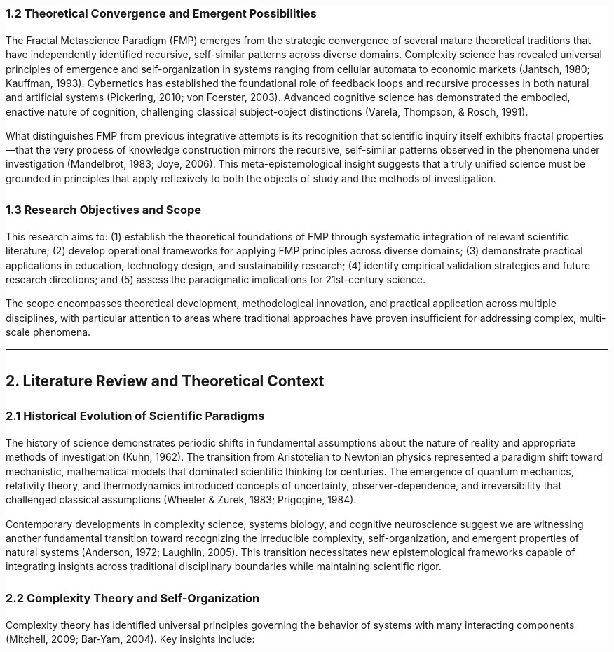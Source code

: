 ### 1.2 Theoretical Convergence and Emergent Possibilities

The Fractal Metascience Paradigm (FMP) emerges from the strategic convergence of several mature theoretical traditions that have independently identified recursive, self-similar patterns across diverse domains. Complexity science has revealed universal principles of emergence and self-organization in systems ranging from cellular automata to economic markets (Jantsch, 1980; Kauffman, 1993). Cybernetics has established the foundational role of feedback loops and recursive processes in both natural and artificial systems (Pickering, 2010; von Foerster, 2003). Advanced cognitive science has demonstrated the embodied, enactive nature of cognition, challenging classical subject-object distinctions (Varela, Thompson, & Rosch, 1991).

What distinguishes FMP from previous integrative attempts is its recognition that scientific inquiry itself exhibits fractal properties—that the very process of knowledge construction mirrors the recursive, self-similar patterns observed in the phenomena under investigation (Mandelbrot, 1983; Joye, 2006). This meta-epistemological insight suggests that a truly unified science must be grounded in principles that apply reflexively to both the objects of study and the methods of investigation.

### 1.3 Research Objectives and Scope

This research aims to: (1) establish the theoretical foundations of FMP through systematic integration of relevant scientific literature; (2) develop operational frameworks for applying FMP principles across diverse domains; (3) demonstrate practical applications in education, technology design, and sustainability research; (4) identify empirical validation strategies and future research directions; and (5) assess the paradigmatic implications for 21st-century science.

The scope encompasses theoretical development, methodological innovation, and practical application across multiple disciplines, with particular attention to areas where traditional approaches have proven insufficient for addressing complex, multi-scale phenomena.

---

## 2. Literature Review and Theoretical Context

### 2.1 Historical Evolution of Scientific Paradigms

The history of science demonstrates periodic shifts in fundamental assumptions about the nature of reality and appropriate methods of investigation (Kuhn, 1962). The transition from Aristotelian to Newtonian physics represented a paradigm shift toward mechanistic, mathematical models that dominated scientific thinking for centuries. The emergence of quantum mechanics, relativity theory, and thermodynamics introduced concepts of uncertainty, observer-dependence, and irreversibility that challenged classical assumptions (Wheeler & Zurek, 1983; Prigogine, 1984).

Contemporary developments in complexity science, systems biology, and cognitive neuroscience suggest we are witnessing another fundamental transition toward recognizing the irreducible complexity, self-organization, and emergent properties of natural systems (Anderson, 1972; Laughlin, 2005). This transition necessitates new epistemological frameworks capable of integrating insights across traditional disciplinary boundaries while maintaining scientific rigor.

### 2.2 Complexity Theory and Self-Organization

Complexity theory has identified universal principles governing the behavior of systems with many interacting components (Mitchell, 2009; Bar-Yam, 2004). Key insights include:
